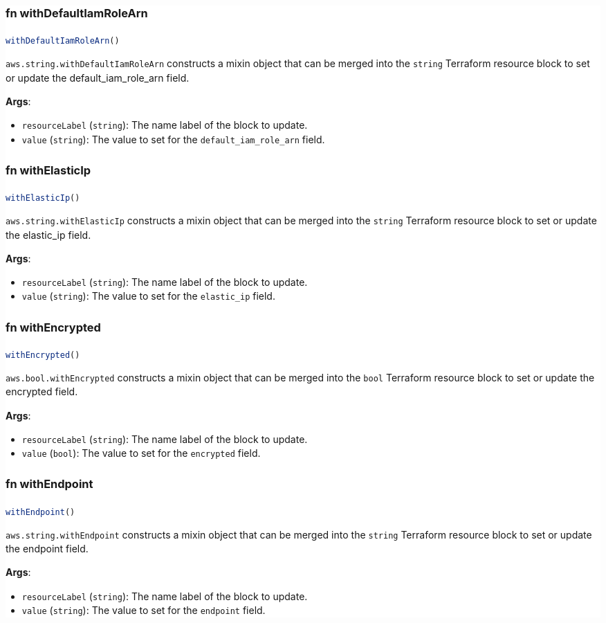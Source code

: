 
### fn withDefaultIamRoleArn

```ts
withDefaultIamRoleArn()
```

`aws.string.withDefaultIamRoleArn` constructs a mixin object that can be merged into the `string`
Terraform resource block to set or update the default_iam_role_arn field.



**Args**:
  - `resourceLabel` (`string`): The name label of the block to update.
  - `value` (`string`): The value to set for the `default_iam_role_arn` field.


### fn withElasticIp

```ts
withElasticIp()
```

`aws.string.withElasticIp` constructs a mixin object that can be merged into the `string`
Terraform resource block to set or update the elastic_ip field.



**Args**:
  - `resourceLabel` (`string`): The name label of the block to update.
  - `value` (`string`): The value to set for the `elastic_ip` field.


### fn withEncrypted

```ts
withEncrypted()
```

`aws.bool.withEncrypted` constructs a mixin object that can be merged into the `bool`
Terraform resource block to set or update the encrypted field.



**Args**:
  - `resourceLabel` (`string`): The name label of the block to update.
  - `value` (`bool`): The value to set for the `encrypted` field.


### fn withEndpoint

```ts
withEndpoint()
```

`aws.string.withEndpoint` constructs a mixin object that can be merged into the `string`
Terraform resource block to set or update the endpoint field.



**Args**:
  - `resourceLabel` (`string`): The name label of the block to update.
  - `value` (`string`): The value to set for the `endpoint` field.
